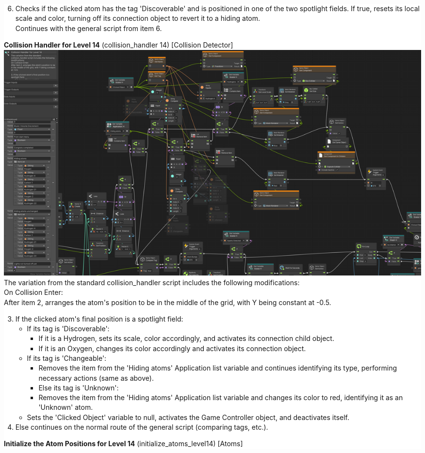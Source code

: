 6. Checks if the clicked atom has the tag 'Discoverable' and is positioned in one of the two spotlight fields. If true, resets its local scale and color, turning off its connection object to revert it to a hiding atom.  
Continues with the general script from item 6.

**Collision Handler for Level 14** (collision_handler 14) [Collision Detector]  
![Atom Behaviour 14 jpg](Screenshots/V_script_sshots/collision_handler_14.jpg)
The variation from the standard collision_handler script includes the following modifications:  
On Collision Enter:  
After item 2, arranges the atom's position to be in the middle of the grid, with Y being constant at -0.5.

3. If the clicked atom's final position is a spotlight field:
    - If its tag is 'Discoverable':
        - If it is a Hydrogen, sets its scale, color accordingly, and activates its connection child object.
        - If it is an Oxygen, changes its color accordingly and activates its connection object.
    - If its tag is 'Changeable':
        - Removes the item from the 'Hiding atoms' Application list variable and continues identifying its type, performing necessary actions (same as above).
        - Else its tag is 'Unknown':
        - Removes the item from the 'Hiding atoms' Application list variable and changes its color to red, identifying it as an 'Unknown' atom.
    - Sets the 'Clicked Object' variable to null, activates the Game Controller object, and deactivates itself.
4. Else continues on the normal route of the general script (comparing tags, etc.).

**Initialize the Atom Positions for Level 14** (initialize_atoms_level14) [Atoms]  